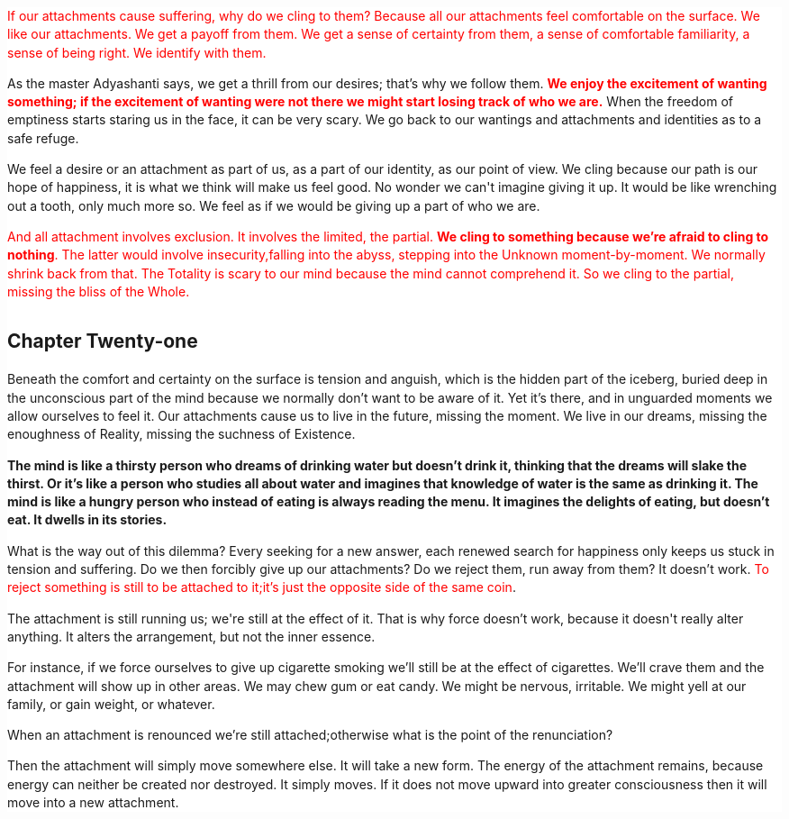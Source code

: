 <font color=red>If our attachments cause suffering, why do we cling to them? Because all our attachments feel comfortable on the surface. We like our attachments. We get a payoff from them. We get a sense of certainty from them, a sense of comfortable familiarity, a sense of being right. We identify with them.</font>

As the master Adyashanti says, we get a thrill from our desires; that’s why we follow them. <font color=red>**We enjoy the excitement of wanting something; if the excitement of wanting were not there we might start losing track of who we are.**</font> When the freedom of emptiness starts staring us in the face, it can be very scary. We go back to our wantings and attachments and identities as to a safe refuge.

We feel a desire or an attachment as part of us, as a part of our identity, as our point of view. We cling because our path is our hope of happiness, it is what we think will make us feel good. No wonder we can't imagine giving it up. It would be like wrenching out a tooth, only much more so. We feel as if we would be giving up a part of who we are.

<font color=red>And all attachment involves exclusion. It involves the limited, the partial. **We cling to something because we’re afraid to cling to nothing**. The latter would involve insecurity,falling into the abyss, stepping into the Unknown moment-by-moment. We normally shrink back from that. The Totality is scary to our mind because the mind cannot comprehend it. So we cling to the partial, missing the bliss of the Whole.</font>



## Chapter Twenty-one
Beneath the comfort and certainty on the surface is tension and anguish, which is the hidden part of the iceberg, buried deep in the unconscious part of the mind because we normally don’t want to be aware of it. Yet it’s there, and in unguarded moments we allow ourselves to feel it. Our attachments cause us to live in the future, missing the moment. We live in our dreams, missing the enoughness of Reality, missing the suchness of Existence.

**The mind is like a thirsty person who dreams of drinking water but doesn’t drink it, thinking that the dreams will slake the thirst. Or it’s like a person who studies all about water and imagines that knowledge of water is the same as drinking it. The mind is like a hungry person who instead of eating is always reading the menu. It imagines the delights of eating, but doesn’t eat. It dwells in its stories.**

What is the way out of this dilemma? Every seeking for a new answer, each renewed search for happiness only keeps us stuck in tension and suffering. Do we then forcibly give up our attachments? Do we reject them, run away from them? It doesn’t work. <font color=red>To reject something is still to be attached to it;it’s just the opposite side of the same coin</font>.

The attachment is still running us; we're still at the effect of it. That is why force doesn’t work, because it doesn't really alter anything. It alters the arrangement, but not the inner essence.

For instance, if we force ourselves to give up cigarette smoking we’ll still be at the effect of cigarettes. We’ll crave them and the attachment will show up in other areas. We may chew gum or eat candy. We might be nervous, irritable. We might yell at our family, or gain weight, or whatever.

When an attachment is renounced we’re still attached;otherwise what is the point of the renunciation? 

Then the attachment will simply move somewhere else. It will take a new form. The energy of the attachment remains, because energy can neither be created nor destroyed. It simply moves. If it does not move upward into greater consciousness then it will move into a new attachment.
